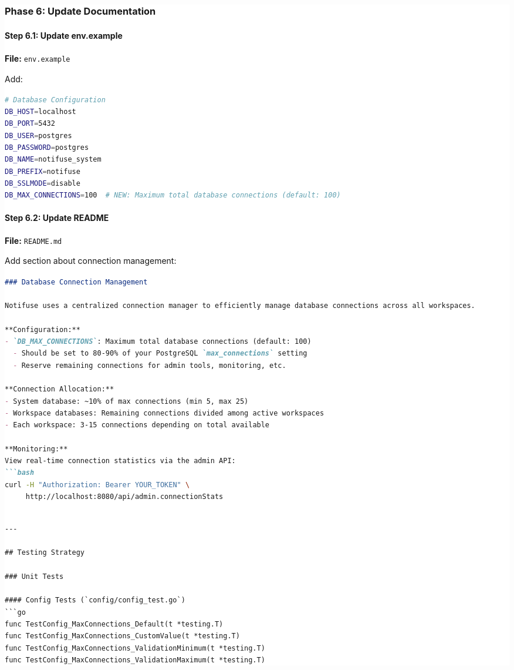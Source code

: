 
### Phase 6: Update Documentation

#### Step 6.1: Update env.example
**File:** `env.example`

Add:
```bash
# Database Configuration
DB_HOST=localhost
DB_PORT=5432
DB_USER=postgres
DB_PASSWORD=postgres
DB_NAME=notifuse_system
DB_PREFIX=notifuse
DB_SSLMODE=disable
DB_MAX_CONNECTIONS=100  # NEW: Maximum total database connections (default: 100)
```

#### Step 6.2: Update README
**File:** `README.md`

Add section about connection management:
```markdown
### Database Connection Management

Notifuse uses a centralized connection manager to efficiently manage database connections across all workspaces.

**Configuration:**
- `DB_MAX_CONNECTIONS`: Maximum total database connections (default: 100)
  - Should be set to 80-90% of your PostgreSQL `max_connections` setting
  - Reserve remaining connections for admin tools, monitoring, etc.

**Connection Allocation:**
- System database: ~10% of max connections (min 5, max 25)
- Workspace databases: Remaining connections divided among active workspaces
- Each workspace: 3-15 connections depending on total available

**Monitoring:**
View real-time connection statistics via the admin API:
```bash
curl -H "Authorization: Bearer YOUR_TOKEN" \
     http://localhost:8080/api/admin.connectionStats
```
```

---

## Testing Strategy

### Unit Tests

#### Config Tests (`config/config_test.go`)
```go
func TestConfig_MaxConnections_Default(t *testing.T)
func TestConfig_MaxConnections_CustomValue(t *testing.T)
func TestConfig_MaxConnections_ValidationMinimum(t *testing.T)
func TestConfig_MaxConnections_ValidationMaximum(t *testing.T)
```
